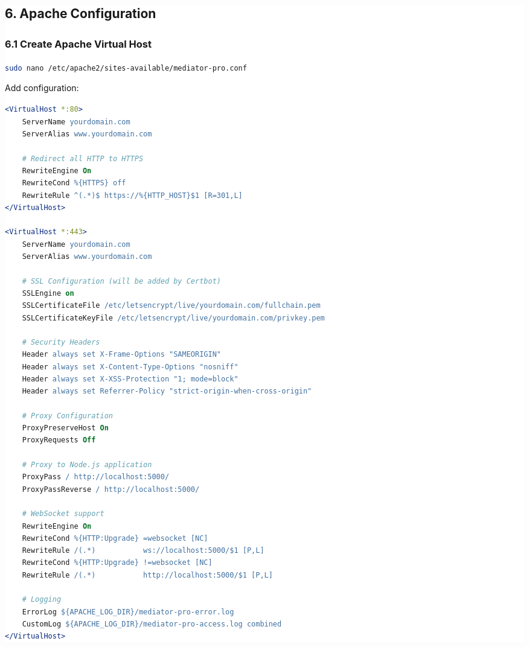 ## 6. Apache Configuration

### 6.1 Create Apache Virtual Host
```bash
sudo nano /etc/apache2/sites-available/mediator-pro.conf
```

Add configuration:
```apache
<VirtualHost *:80>
    ServerName yourdomain.com
    ServerAlias www.yourdomain.com

    # Redirect all HTTP to HTTPS
    RewriteEngine On
    RewriteCond %{HTTPS} off
    RewriteRule ^(.*)$ https://%{HTTP_HOST}$1 [R=301,L]
</VirtualHost>

<VirtualHost *:443>
    ServerName yourdomain.com
    ServerAlias www.yourdomain.com

    # SSL Configuration (will be added by Certbot)
    SSLEngine on
    SSLCertificateFile /etc/letsencrypt/live/yourdomain.com/fullchain.pem
    SSLCertificateKeyFile /etc/letsencrypt/live/yourdomain.com/privkey.pem

    # Security Headers
    Header always set X-Frame-Options "SAMEORIGIN"
    Header always set X-Content-Type-Options "nosniff"
    Header always set X-XSS-Protection "1; mode=block"
    Header always set Referrer-Policy "strict-origin-when-cross-origin"

    # Proxy Configuration
    ProxyPreserveHost On
    ProxyRequests Off

    # Proxy to Node.js application
    ProxyPass / http://localhost:5000/
    ProxyPassReverse / http://localhost:5000/

    # WebSocket support
    RewriteEngine On
    RewriteCond %{HTTP:Upgrade} =websocket [NC]
    RewriteRule /(.*)           ws://localhost:5000/$1 [P,L]
    RewriteCond %{HTTP:Upgrade} !=websocket [NC]
    RewriteRule /(.*)           http://localhost:5000/$1 [P,L]

    # Logging
    ErrorLog ${APACHE_LOG_DIR}/mediator-pro-error.log
    CustomLog ${APACHE_LOG_DIR}/mediator-pro-access.log combined
</VirtualHost>
```
